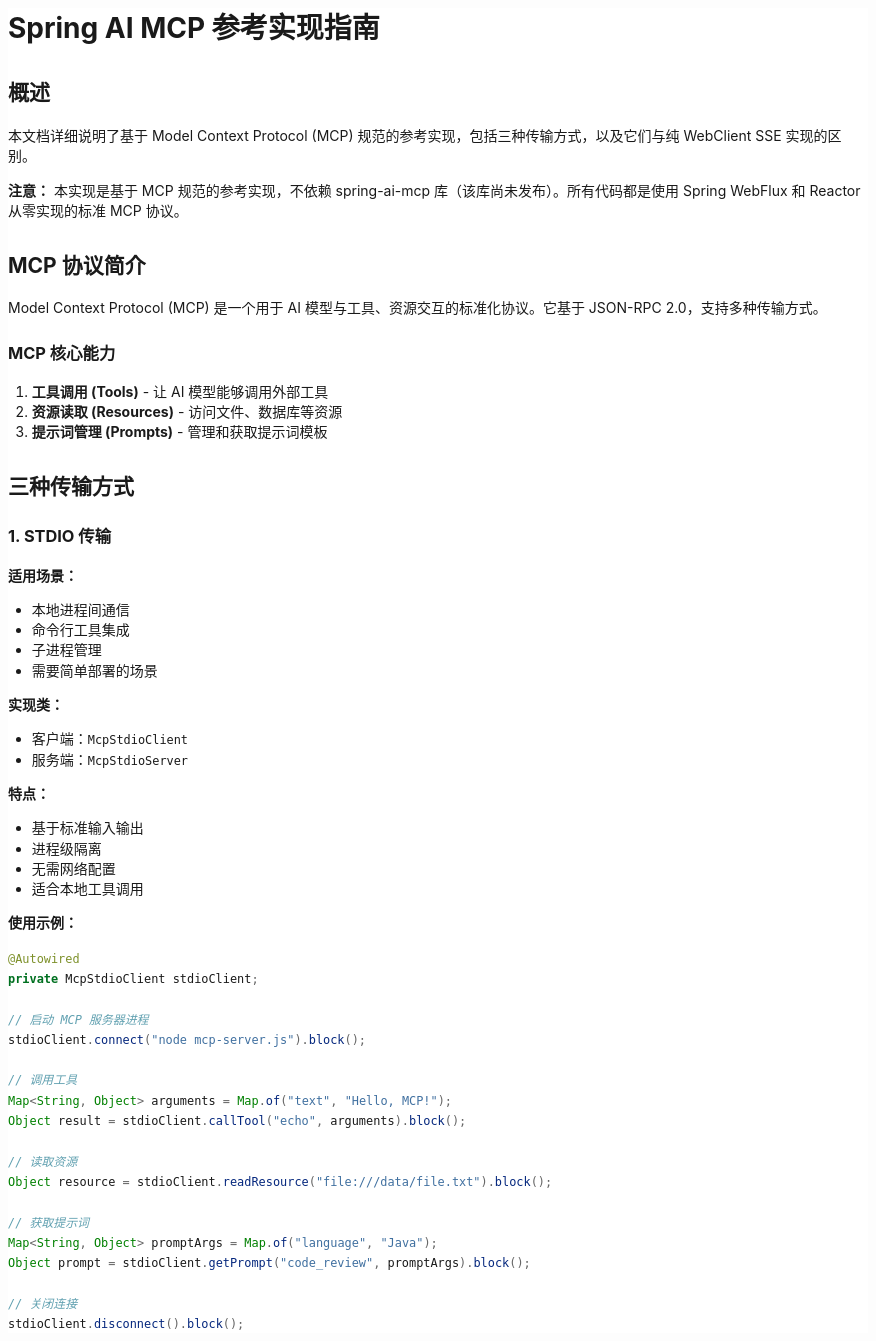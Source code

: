 # Spring AI MCP 参考实现指南

## 概述

本文档详细说明了基于 Model Context Protocol (MCP) 规范的参考实现，包括三种传输方式，以及它们与纯 WebClient SSE 实现的区别。

**注意：** 本实现是基于 MCP 规范的参考实现，不依赖 spring-ai-mcp 库（该库尚未发布）。所有代码都是使用 Spring WebFlux 和 Reactor 从零实现的标准 MCP 协议。

## MCP 协议简介

Model Context Protocol (MCP) 是一个用于 AI 模型与工具、资源交互的标准化协议。它基于 JSON-RPC 2.0，支持多种传输方式。

### MCP 核心能力

1. **工具调用 (Tools)** - 让 AI 模型能够调用外部工具
2. **资源读取 (Resources)** - 访问文件、数据库等资源
3. **提示词管理 (Prompts)** - 管理和获取提示词模板

## 三种传输方式

### 1. STDIO 传输

**适用场景：**
- 本地进程间通信
- 命令行工具集成
- 子进程管理
- 需要简单部署的场景

**实现类：**
- 客户端：`McpStdioClient`
- 服务端：`McpStdioServer`

**特点：**
- 基于标准输入输出
- 进程级隔离
- 无需网络配置
- 适合本地工具调用

**使用示例：**

```java
@Autowired
private McpStdioClient stdioClient;

// 启动 MCP 服务器进程
stdioClient.connect("node mcp-server.js").block();

// 调用工具
Map<String, Object> arguments = Map.of("text", "Hello, MCP!");
Object result = stdioClient.callTool("echo", arguments).block();

// 读取资源
Object resource = stdioClient.readResource("file:///data/file.txt").block();

// 获取提示词
Map<String, Object> promptArgs = Map.of("language", "Java");
Object prompt = stdioClient.getPrompt("code_review", promptArgs).block();

// 关闭连接
stdioClient.disconnect().block();
```
